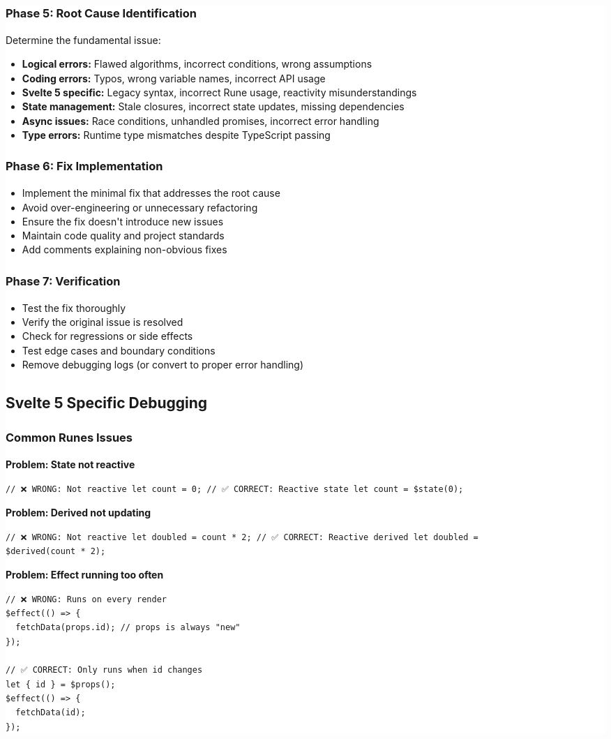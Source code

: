 ### Phase 5: Root Cause Identification

Determine the fundamental issue:

- **Logical errors:** Flawed algorithms, incorrect conditions, wrong assumptions
- **Coding errors:** Typos, wrong variable names, incorrect API usage
- **Svelte 5 specific:** Legacy syntax, incorrect Rune usage, reactivity misunderstandings
- **State management:** Stale closures, incorrect state updates, missing dependencies
- **Async issues:** Race conditions, unhandled promises, incorrect error handling
- **Type errors:** Runtime type mismatches despite TypeScript passing

### Phase 6: Fix Implementation

- Implement the minimal fix that addresses the root cause
- Avoid over-engineering or unnecessary refactoring
- Ensure the fix doesn't introduce new issues
- Maintain code quality and project standards
- Add comments explaining non-obvious fixes

### Phase 7: Verification

- Test the fix thoroughly
- Verify the original issue is resolved
- Check for regressions or side effects
- Test edge cases and boundary conditions
- Remove debugging logs (or convert to proper error handling)

## Svelte 5 Specific Debugging

### Common Runes Issues

**Problem: State not reactive**

```svelte
// ❌ WRONG: Not reactive let count = 0; // ✅ CORRECT: Reactive state let count = $state(0);
```

**Problem: Derived not updating**

```svelte
// ❌ WRONG: Not reactive let doubled = count * 2; // ✅ CORRECT: Reactive derived let doubled =
$derived(count * 2);
```

**Problem: Effect running too often**

```svelte
// ❌ WRONG: Runs on every render
$effect(() => {
  fetchData(props.id); // props is always "new"
});

// ✅ CORRECT: Only runs when id changes
let { id } = $props();
$effect(() => {
  fetchData(id);
});
```
